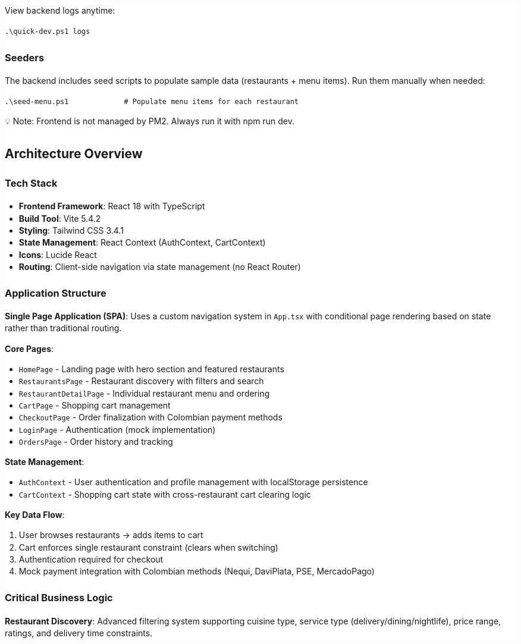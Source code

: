 View backend logs anytime:
```pwsh
.\quick-dev.ps1 logs
```

### Seeders

The backend includes seed scripts to populate sample data (restaurants + menu items).
Run them manually when needed:
```pwsh
.\seed-menu.ps1             # Populate menu items for each restaurant
```

💡 Note: Frontend is not managed by PM2. Always run it with npm run dev.

## Architecture Overview

### Tech Stack
- **Frontend Framework**: React 18 with TypeScript
- **Build Tool**: Vite 5.4.2 
- **Styling**: Tailwind CSS 3.4.1
- **State Management**: React Context (AuthContext, CartContext)
- **Icons**: Lucide React
- **Routing**: Client-side navigation via state management (no React Router)

### Application Structure

**Single Page Application (SPA)**: Uses a custom navigation system in `App.tsx` with conditional page rendering based on state rather than traditional routing.

**Core Pages**:
- `HomePage` - Landing page with hero section and featured restaurants
- `RestaurantsPage` - Restaurant discovery with filters and search
- `RestaurantDetailPage` - Individual restaurant menu and ordering
- `CartPage` - Shopping cart management
- `CheckoutPage` - Order finalization with Colombian payment methods
- `LoginPage` - Authentication (mock implementation)
- `OrdersPage` - Order history and tracking

**State Management**:
- `AuthContext` - User authentication and profile management with localStorage persistence
- `CartContext` - Shopping cart state with cross-restaurant cart clearing logic

**Key Data Flow**:
1. User browses restaurants → adds items to cart
2. Cart enforces single restaurant constraint (clears when switching)
3. Authentication required for checkout
4. Mock payment integration with Colombian methods (Nequi, DaviPlata, PSE, MercadoPago)

### Critical Business Logic

**Restaurant Discovery**: Advanced filtering system supporting cuisine type, service type (delivery/dining/nightlife), price range, ratings, and delivery time constraints.
